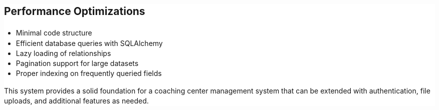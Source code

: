 ## Performance Optimizations

- Minimal code structure
- Efficient database queries with SQLAlchemy
- Lazy loading of relationships
- Pagination support for large datasets
- Proper indexing on frequently queried fields

This system provides a solid foundation for a coaching center management system that can be extended with authentication, file uploads, and additional features as needed.